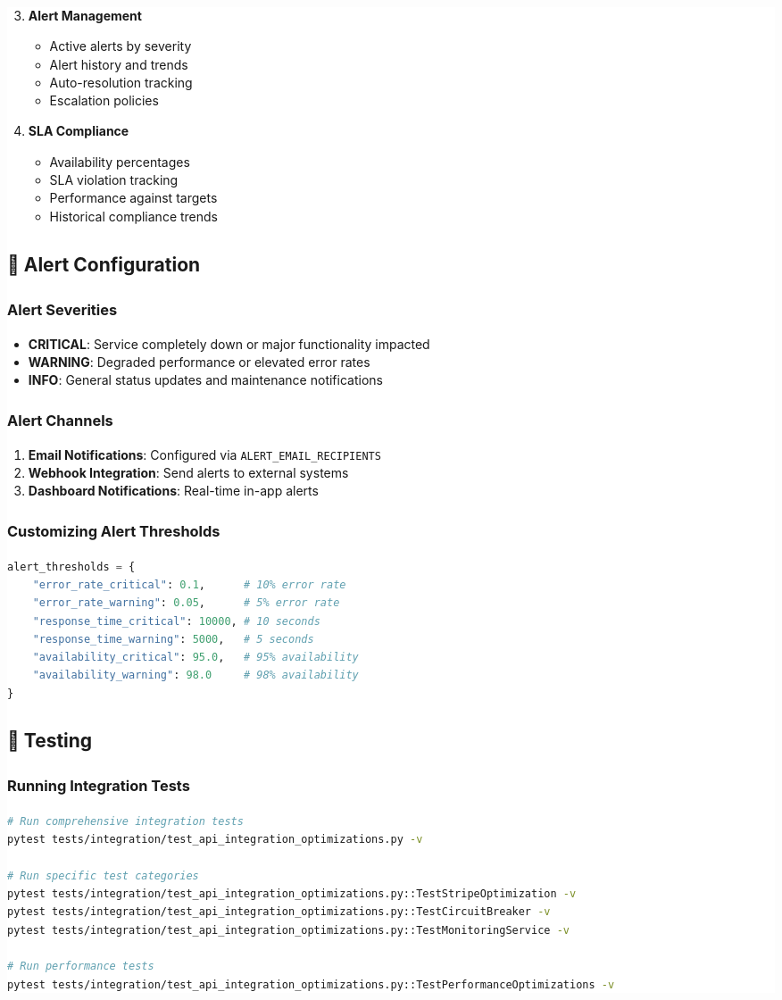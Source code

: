 3. **Alert Management**
   - Active alerts by severity
   - Alert history and trends
   - Auto-resolution tracking
   - Escalation policies

4. **SLA Compliance**
   - Availability percentages
   - SLA violation tracking
   - Performance against targets
   - Historical compliance trends

## 🚨 Alert Configuration

### Alert Severities

- **CRITICAL**: Service completely down or major functionality impacted
- **WARNING**: Degraded performance or elevated error rates
- **INFO**: General status updates and maintenance notifications

### Alert Channels

1. **Email Notifications**: Configured via `ALERT_EMAIL_RECIPIENTS`
2. **Webhook Integration**: Send alerts to external systems
3. **Dashboard Notifications**: Real-time in-app alerts

### Customizing Alert Thresholds

```python
alert_thresholds = {
    "error_rate_critical": 0.1,      # 10% error rate
    "error_rate_warning": 0.05,      # 5% error rate
    "response_time_critical": 10000, # 10 seconds
    "response_time_warning": 5000,   # 5 seconds
    "availability_critical": 95.0,   # 95% availability
    "availability_warning": 98.0     # 98% availability
}
```

## 🧪 Testing

### Running Integration Tests

```bash
# Run comprehensive integration tests
pytest tests/integration/test_api_integration_optimizations.py -v

# Run specific test categories
pytest tests/integration/test_api_integration_optimizations.py::TestStripeOptimization -v
pytest tests/integration/test_api_integration_optimizations.py::TestCircuitBreaker -v
pytest tests/integration/test_api_integration_optimizations.py::TestMonitoringService -v

# Run performance tests
pytest tests/integration/test_api_integration_optimizations.py::TestPerformanceOptimizations -v
```
